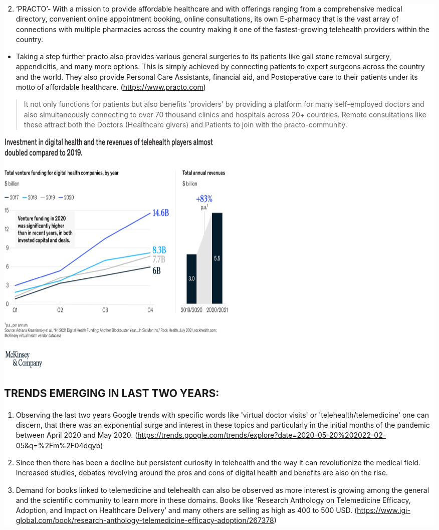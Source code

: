 2. ‘PRACTO’- With a mission to provide affordable healthcare and with offerings ranging from a comprehensive medical directory, convenient online appointment booking, online consultations, its own E-pharmacy that is the vast array of connections with multiple pharmacies across the country making it one of the fastest-growing telehealth providers within the country.
- Taking a step further practo also provides various general surgeries to its patients like gall stone removal surgery, appendicitis, and many more options. This is simply achieved by connecting patients to expert surgeons across the country and the world. They also provide Personal Care Assistants, financial aid, and Postoperative care to their patients under its motto of affordable healthcare. (https://www.practo.com)

>It not only functions for patients but also benefits ‘providers’ by providing a platform for many self-employed doctors and also simultaneously connecting to over 70 thousand clinics and hospitals across 20+ countries. Remote consultations like these attract both the Doctors (Healthcare givers) and Patients to join with the practo-community.




![Alt text](./images/bar-graph.png?raw=true "Bar Graph")




 ## TRENDS EMERGING IN LAST TWO YEARS:
 1. Observing the last two years Google trends with specific words like 'virtual doctor visits' or 'telehealth/telemedicine' one can discern, that there was an exponential surge and interest in these topics and particularly in the initial months of the pandemic between April 2020 and May 2020. (https://trends.google.com/trends/explore?date=2020-05-20%202022-02-05&q=%2Fm%2F04dqyb)

2. Since then there has been a decline but persistent curiosity in telehealth and the way it can revolutionize the medical field. Increased studies, debates revolving around the pros and cons of digital health and benefits are also on the rise.
3. Demand for books linked to telemedicine and telehealth can also be observed as more interest is growing among the general and the scientific community to learn more in these domains. Books like ‘Research Anthology on Telemedicine Efficacy, Adoption, and Impact on Healthcare Delivery’ and many others are selling as high as 400 to 500 USD. (https://www.igi-global.com/book/research-anthology-telemedicine-efficacy-adoption/267378)
